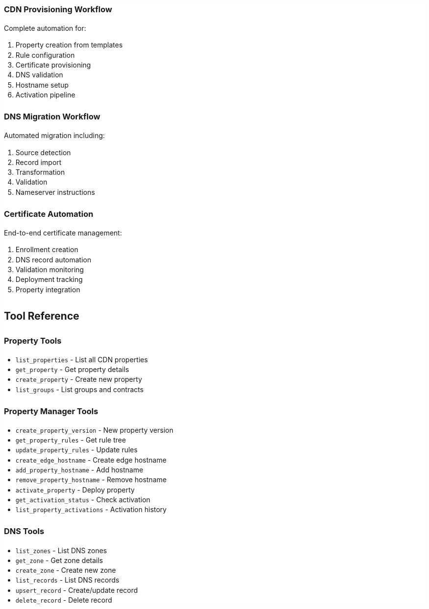 ### CDN Provisioning Workflow

Complete automation for:
1. Property creation from templates
2. Rule configuration
3. Certificate provisioning
4. DNS validation
5. Hostname setup
6. Activation pipeline

### DNS Migration Workflow

Automated migration including:
1. Source detection
2. Record import
3. Transformation
4. Validation
5. Nameserver instructions

### Certificate Automation

End-to-end certificate management:
1. Enrollment creation
2. DNS record automation
3. Validation monitoring
4. Deployment tracking
5. Property integration

## Tool Reference

### Property Tools
- `list_properties` - List all CDN properties
- `get_property` - Get property details
- `create_property` - Create new property
- `list_groups` - List groups and contracts

### Property Manager Tools
- `create_property_version` - New property version
- `get_property_rules` - Get rule tree
- `update_property_rules` - Update rules
- `create_edge_hostname` - Create edge hostname
- `add_property_hostname` - Add hostname
- `remove_property_hostname` - Remove hostname
- `activate_property` - Deploy property
- `get_activation_status` - Check activation
- `list_property_activations` - Activation history

### DNS Tools
- `list_zones` - List DNS zones
- `get_zone` - Get zone details
- `create_zone` - Create new zone
- `list_records` - List DNS records
- `upsert_record` - Create/update record
- `delete_record` - Delete record
